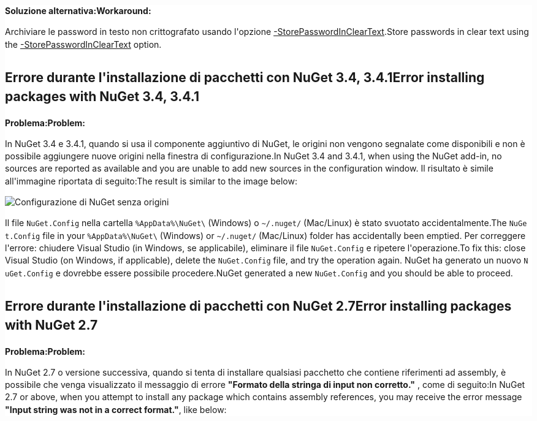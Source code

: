 <span data-ttu-id="c2d2b-111">**Soluzione alternativa:**</span><span class="sxs-lookup"><span data-stu-id="c2d2b-111">**Workaround:**</span></span>

<span data-ttu-id="c2d2b-112">Archiviare le password in testo non crittografato usando l'opzione [-StorePasswordInClearText](../reference/cli-reference/cli-ref-sources.md).</span><span class="sxs-lookup"><span data-stu-id="c2d2b-112">Store passwords in clear text using the [-StorePasswordInClearText](../reference/cli-reference/cli-ref-sources.md) option.</span></span>

## <a name="error-installing-packages-with-nuget-34-341"></a><span data-ttu-id="c2d2b-113">Errore durante l'installazione di pacchetti con NuGet 3.4, 3.4.1</span><span class="sxs-lookup"><span data-stu-id="c2d2b-113">Error installing packages with NuGet 3.4, 3.4.1</span></span>

<span data-ttu-id="c2d2b-114">**Problema:**</span><span class="sxs-lookup"><span data-stu-id="c2d2b-114">**Problem:**</span></span>

<span data-ttu-id="c2d2b-115">In NuGet 3.4 e 3.4.1, quando si usa il componente aggiuntivo di NuGet, le origini non vengono segnalate come disponibili e non è possibile aggiungere nuove origini nella finestra di configurazione.</span><span class="sxs-lookup"><span data-stu-id="c2d2b-115">In NuGet 3.4 and 3.4.1, when using the NuGet add-in, no sources are reported as available and you are unable to add new sources in the configuration window.</span></span> <span data-ttu-id="c2d2b-116">Il risultato è simile all'immagine riportata di seguito:</span><span class="sxs-lookup"><span data-stu-id="c2d2b-116">The result is similar to the image below:</span></span>

![Configurazione di NuGet senza origini](./media/knownIssue-34-NoSources.PNG)

<span data-ttu-id="c2d2b-118">Il file `NuGet.Config` nella cartella `%AppData%\NuGet\` (Windows) o `~/.nuget/` (Mac/Linux) è stato svuotato accidentalmente.</span><span class="sxs-lookup"><span data-stu-id="c2d2b-118">The `NuGet.Config` file in your `%AppData%\NuGet\` (Windows) or `~/.nuget/` (Mac/Linux) folder has accidentally been emptied.</span></span> <span data-ttu-id="c2d2b-119">Per correggere l'errore: chiudere Visual Studio (in Windows, se applicabile), eliminare il file `NuGet.Config` e ripetere l'operazione.</span><span class="sxs-lookup"><span data-stu-id="c2d2b-119">To fix this: close Visual Studio (on Windows, if applicable), delete the `NuGet.Config` file, and try the operation again.</span></span> <span data-ttu-id="c2d2b-120">NuGet ha generato un nuovo `NuGet.Config` e dovrebbe essere possibile procedere.</span><span class="sxs-lookup"><span data-stu-id="c2d2b-120">NuGet generated a new `NuGet.Config` and you should be able to proceed.</span></span>

## <a name="error-installing-packages-with-nuget-27"></a><span data-ttu-id="c2d2b-121">Errore durante l'installazione di pacchetti con NuGet 2.7</span><span class="sxs-lookup"><span data-stu-id="c2d2b-121">Error installing packages with NuGet 2.7</span></span>

<span data-ttu-id="c2d2b-122">**Problema:**</span><span class="sxs-lookup"><span data-stu-id="c2d2b-122">**Problem:**</span></span>

<span data-ttu-id="c2d2b-123">In NuGet 2.7 o versione successiva, quando si tenta di installare qualsiasi pacchetto che contiene riferimenti ad assembly, è possibile che venga visualizzato il messaggio di errore **"Formato della stringa di input non corretto."** , come di seguito:</span><span class="sxs-lookup"><span data-stu-id="c2d2b-123">In NuGet 2.7 or above, when you attempt to install any package which contains assembly references, you may receive the error message **"Input string was not in a correct format."**, like below:</span></span>
